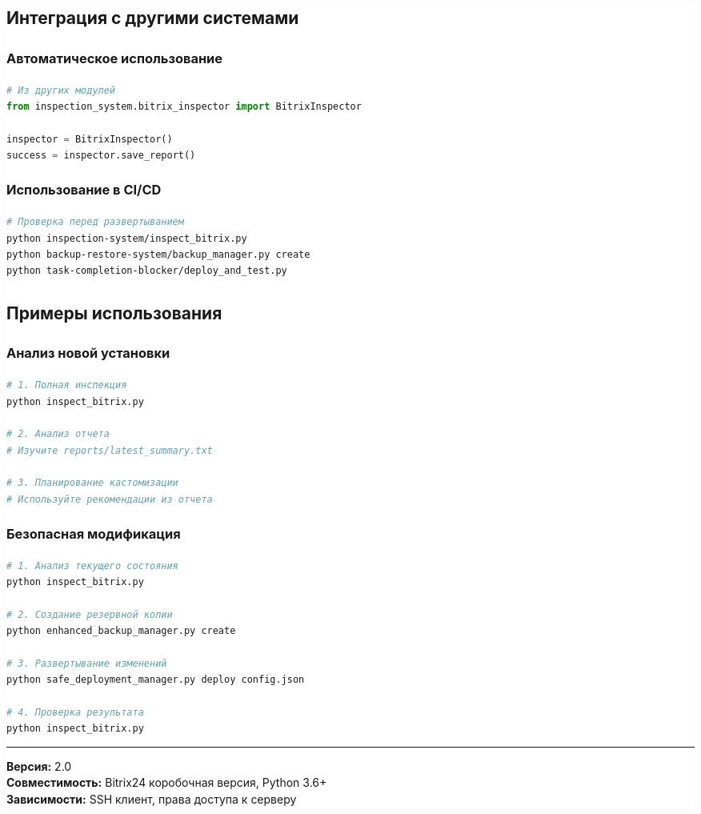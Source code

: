 ## Интеграция с другими системами

### Автоматическое использование

```python
# Из других модулей
from inspection_system.bitrix_inspector import BitrixInspector

inspector = BitrixInspector()
success = inspector.save_report()
```

### Использование в CI/CD

```bash
# Проверка перед развертыванием
python inspection-system/inspect_bitrix.py
python backup-restore-system/backup_manager.py create
python task-completion-blocker/deploy_and_test.py
```

## Примеры использования

### Анализ новой установки

```bash
# 1. Полная инспекция
python inspect_bitrix.py

# 2. Анализ отчета
# Изучите reports/latest_summary.txt

# 3. Планирование кастомизации
# Используйте рекомендации из отчета
```

### Безопасная модификация

```bash
# 1. Анализ текущего состояния
python inspect_bitrix.py

# 2. Создание резервной копии
python enhanced_backup_manager.py create

# 3. Развертывание изменений
python safe_deployment_manager.py deploy config.json

# 4. Проверка результата
python inspect_bitrix.py
```

---

**Версия:** 2.0  
**Совместимость:** Bitrix24 коробочная версия, Python 3.6+  
**Зависимости:** SSH клиент, права доступа к серверу 